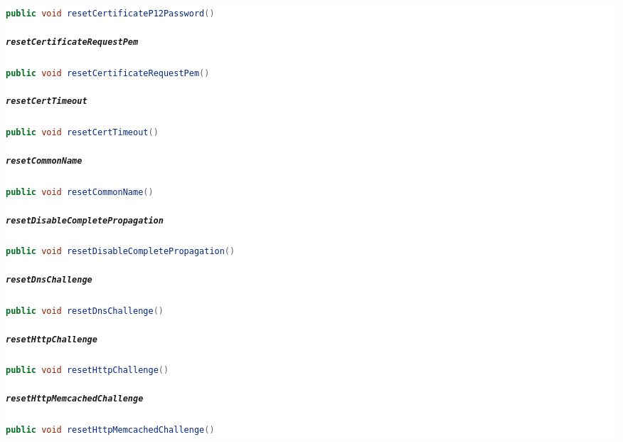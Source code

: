 ```java
public void resetCertificateP12Password()
```

##### `resetCertificateRequestPem` <a name="resetCertificateRequestPem" id="@cdktf/provider-acme.certificate.Certificate.resetCertificateRequestPem"></a>

```java
public void resetCertificateRequestPem()
```

##### `resetCertTimeout` <a name="resetCertTimeout" id="@cdktf/provider-acme.certificate.Certificate.resetCertTimeout"></a>

```java
public void resetCertTimeout()
```

##### `resetCommonName` <a name="resetCommonName" id="@cdktf/provider-acme.certificate.Certificate.resetCommonName"></a>

```java
public void resetCommonName()
```

##### `resetDisableCompletePropagation` <a name="resetDisableCompletePropagation" id="@cdktf/provider-acme.certificate.Certificate.resetDisableCompletePropagation"></a>

```java
public void resetDisableCompletePropagation()
```

##### `resetDnsChallenge` <a name="resetDnsChallenge" id="@cdktf/provider-acme.certificate.Certificate.resetDnsChallenge"></a>

```java
public void resetDnsChallenge()
```

##### `resetHttpChallenge` <a name="resetHttpChallenge" id="@cdktf/provider-acme.certificate.Certificate.resetHttpChallenge"></a>

```java
public void resetHttpChallenge()
```

##### `resetHttpMemcachedChallenge` <a name="resetHttpMemcachedChallenge" id="@cdktf/provider-acme.certificate.Certificate.resetHttpMemcachedChallenge"></a>

```java
public void resetHttpMemcachedChallenge()
```
